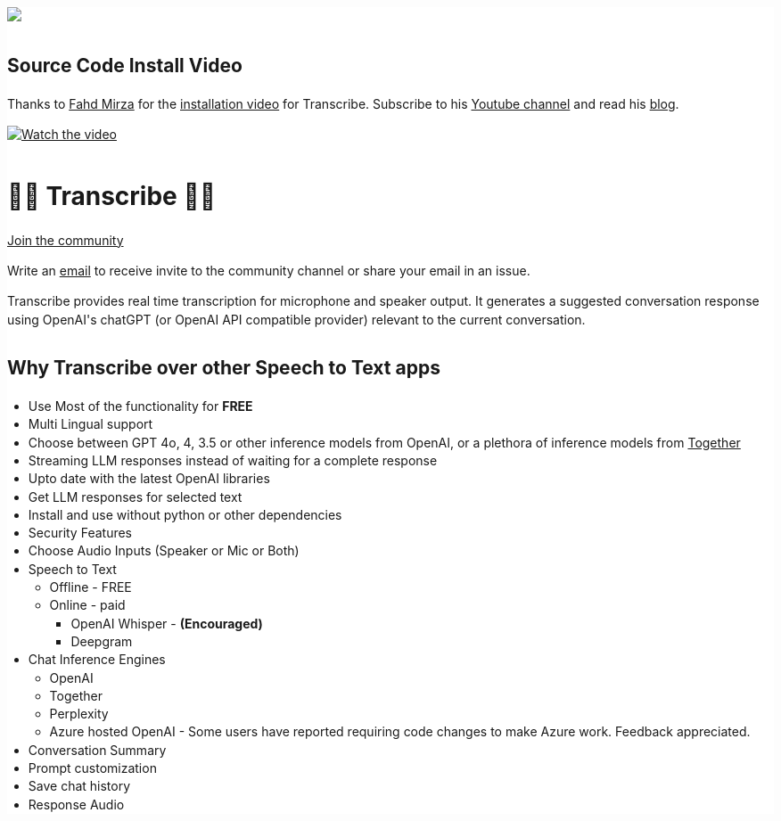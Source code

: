 <img src="assets/Transcribe-2.png" width="100">

## Source Code Install Video

Thanks to [Fahd Mirza](https://www.fahdmirza.com/) for the [installation video](https://www.youtube.com/watch?v=RX86zKdCpMc) for Transcribe.
Subscribe to his [Youtube channel](https://www.youtube.com/@fahdmirza) and read his [blog](https://www.fahdmirza.com/).

<a href="https://www.youtube.com/watch?feature=player_embedded&v=RX86zKdCpMc" target="_blank">
 <img src="https://img.youtube.com/vi/RX86zKdCpMc/0.jpg" alt="Watch the video" width="240" height="180"/>
</a>

# 👂🏻️ Transcribe ✍🏼️

[Join the community](https://transcribe-workspace.slack.com/channels/general)

Write an [email](waveblueseawave@gmail.com) to receive invite to the community channel or share your email in an issue.

Transcribe provides real time transcription for microphone and speaker output. It generates a suggested conversation response using OpenAI's chatGPT (or OpenAI API compatible provider)  relevant to the current conversation.

## Why Transcribe over other Speech to Text apps ##
- Use Most of the functionality for **FREE**
- Multi Lingual support
- Choose between GPT 4o, 4, 3.5 or other inference models from OpenAI, or a plethora of inference models from [Together](https://docs.together.ai/docs/inference-models)
- Streaming LLM responses instead of waiting for a complete response
- Upto date with the latest OpenAI libraries
- Get LLM responses for selected text
- Install and use without python or other dependencies
- Security Features
- Choose Audio Inputs (Speaker or Mic or Both)
- Speech to Text
    - Offline - FREE
    - Online - paid
      - OpenAI Whisper - **(Encouraged)**
      - Deepgram
- Chat Inference Engines
    - OpenAI
    - Together
    - Perplexity
    - Azure hosted OpenAI - Some users have reported requiring code changes to make Azure work. Feedback appreciated.
- Conversation Summary
- Prompt customization
- Save chat history
- Response Audio
